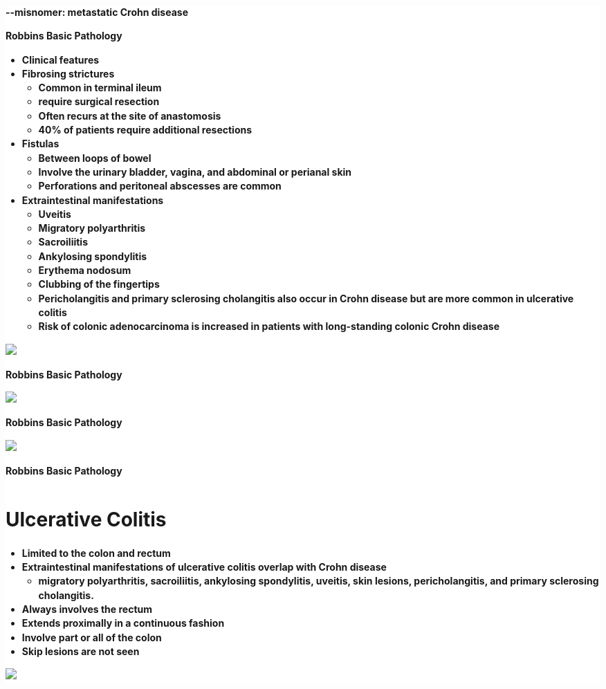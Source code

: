 **--misnomer: metastatic Crohn disease**

**Robbins Basic Pathology**

- **Clinical features**
- **Fibrosing strictures**
  - **Common in terminal ileum**
  - **require surgical resection**
  - **Often recurs at the site of anastomosis**
  - **40% of patients require additional resections**
- **Fistulas**
  - **Between loops of bowel**
  - **Involve the urinary bladder, vagina, and abdominal or perianal
    skin**
  - **Perforations and peritoneal abscesses are common**
- **Extraintestinal manifestations**
  - **Uveitis**
  - **Migratory polyarthritis**
  - **Sacroiliitis**
  - **Ankylosing spondylitis**
  - **Erythema nodosum**
  - **Clubbing of the fingertips**
  - **Pericholangitis and primary sclerosing cholangitis also occur in
    Crohn disease but are more common in ulcerative colitis**
  - **Risk of colonic adenocarcinoma is increased in patients with
    long-standing colonic Crohn disease**

![](img%5CInflammatory-Bowell-Diseases15.png)

**Robbins Basic Pathology**

![](img%5CInflammatory-Bowell-Diseases16.png)

**Robbins Basic Pathology**

![](img%5CInflammatory-Bowell-Diseases17.png)

**Robbins Basic Pathology**

# Ulcerative Colitis

- **Limited to the colon and rectum**
- **Extraintestinal manifestations of ulcerative colitis overlap with
  Crohn disease**
  - **migratory polyarthritis, sacroiliitis, ankylosing spondylitis,
    uveitis, skin lesions, pericholangitis, and primary sclerosing
    cholangitis.**
- **Always involves the rectum**
- **Extends proximally in a continuous fashion**
- **Involve part or all of the colon**
- **Skip lesions are not seen**

![](img%5CInflammatory-Bowell-Diseases18.png)
